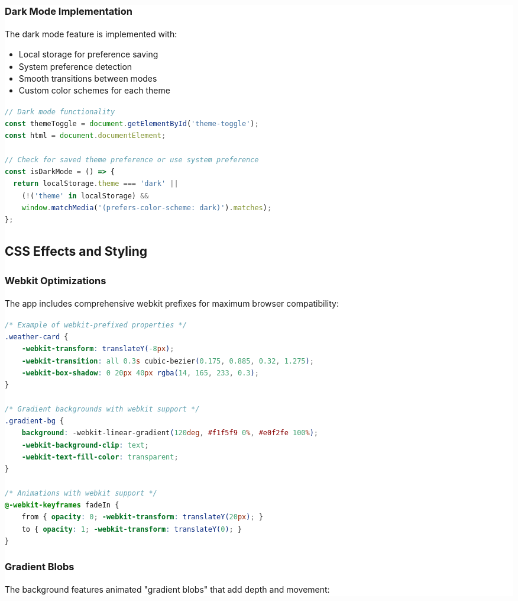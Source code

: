 ### Dark Mode Implementation

The dark mode feature is implemented with:

- Local storage for preference saving
- System preference detection
- Smooth transitions between modes
- Custom color schemes for each theme

```javascript
// Dark mode functionality
const themeToggle = document.getElementById('theme-toggle');
const html = document.documentElement;

// Check for saved theme preference or use system preference
const isDarkMode = () => {
  return localStorage.theme === 'dark' || 
    (!('theme' in localStorage) && 
    window.matchMedia('(prefers-color-scheme: dark)').matches);
};
```

## CSS Effects and Styling

### Webkit Optimizations

The app includes comprehensive webkit prefixes for maximum browser compatibility:

```css
/* Example of webkit-prefixed properties */
.weather-card {
    -webkit-transform: translateY(-8px);
    -webkit-transition: all 0.3s cubic-bezier(0.175, 0.885, 0.32, 1.275);
    -webkit-box-shadow: 0 20px 40px rgba(14, 165, 233, 0.3);
}

/* Gradient backgrounds with webkit support */
.gradient-bg {
    background: -webkit-linear-gradient(120deg, #f1f5f9 0%, #e0f2fe 100%);
    -webkit-background-clip: text;
    -webkit-text-fill-color: transparent;
}

/* Animations with webkit support */
@-webkit-keyframes fadeIn {
    from { opacity: 0; -webkit-transform: translateY(20px); }
    to { opacity: 1; -webkit-transform: translateY(0); }
}
```

### Gradient Blobs

The background features animated "gradient blobs" that add depth and movement:
